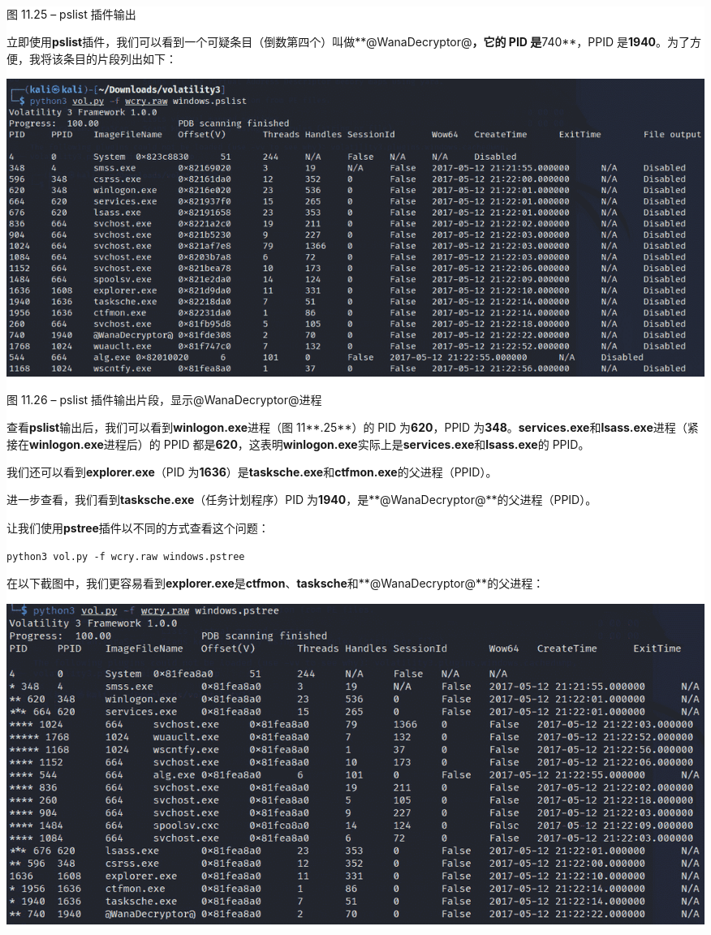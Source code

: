 图 11.25 – pslist 插件输出

立即使用**pslist**插件，我们可以看到一个可疑条目（倒数第四个）叫做**@WanaDecryptor@**，它的 PID 是**740**，PPID 是**1940**。为了方便，我将该条目的片段列出如下：

![图 11.26 – pslist 插件输出片段，显示@WanaDecryptor@进程](img/Figure_11.26_B19441.jpg)

图 11.26 – pslist 插件输出片段，显示@WanaDecryptor@进程

查看**pslist**输出后，我们可以看到**winlogon.exe**进程（图 11**.25**）的 PID 为**620**，PPID 为**348**。**services.exe**和**lsass.exe**进程（紧接在**winlogon.exe**进程后）的 PPID 都是**620**，这表明**winlogon.exe**实际上是**services.exe**和**lsass.exe**的 PPID。

我们还可以看到**explorer.exe**（PID 为**1636**）是**tasksche.exe**和**ctfmon.exe**的父进程（PPID）。

进一步查看，我们看到**tasksche.exe**（任务计划程序）PID 为**1940**，是**@WanaDecryptor@**的父进程（PPID）。

让我们使用**pstree**插件以不同的方式查看这个问题：

```
python3 vol.py -f wcry.raw windows.pstree
```

在以下截图中，我们更容易看到**explorer.exe**是**ctfmon**、**tasksche**和**@WanaDecryptor@**的父进程：

![图 11.27 – pstree 插件输出](img/Figure_11.27_B19441.jpg)
